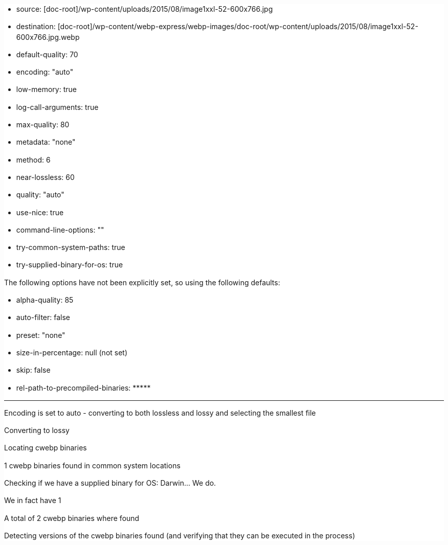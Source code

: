 - source: [doc-root]/wp-content/uploads/2015/08/image1xxl-52-600x766.jpg

- destination: [doc-root]/wp-content/webp-express/webp-images/doc-root/wp-content/uploads/2015/08/image1xxl-52-600x766.jpg.webp

- default-quality: 70

- encoding: "auto"

- low-memory: true

- log-call-arguments: true

- max-quality: 80

- metadata: "none"

- method: 6

- near-lossless: 60

- quality: "auto"

- use-nice: true

- command-line-options: ""

- try-common-system-paths: true

- try-supplied-binary-for-os: true


The following options have not been explicitly set, so using the following defaults:

- alpha-quality: 85

- auto-filter: false

- preset: "none"

- size-in-percentage: null (not set)

- skip: false

- rel-path-to-precompiled-binaries: *****

------------


Encoding is set to auto - converting to both lossless and lossy and selecting the smallest file


Converting to lossy

Locating cwebp binaries

1 cwebp binaries found in common system locations

Checking if we have a supplied binary for OS: Darwin... We do.

We in fact have 1

A total of 2 cwebp binaries where found

Detecting versions of the cwebp binaries found (and verifying that they can be executed in the process)
